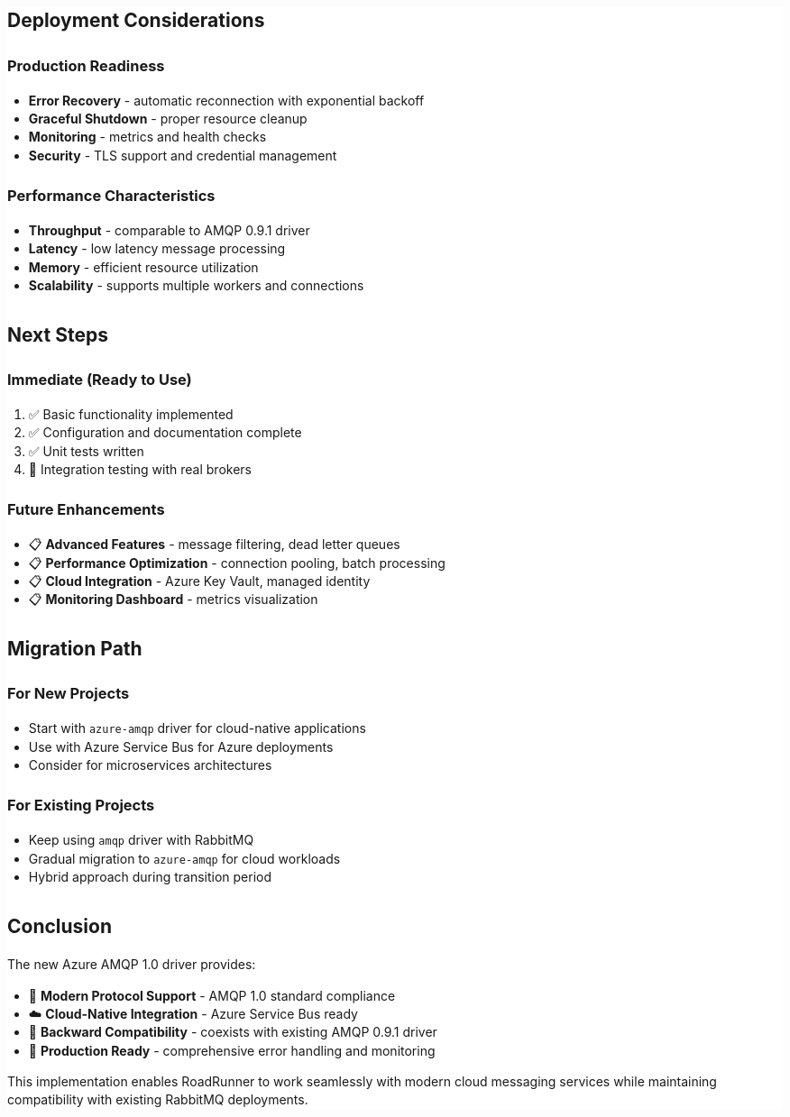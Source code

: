 ## Deployment Considerations

### Production Readiness
- **Error Recovery** - automatic reconnection with exponential backoff
- **Graceful Shutdown** - proper resource cleanup
- **Monitoring** - metrics and health checks
- **Security** - TLS support and credential management

### Performance Characteristics
- **Throughput** - comparable to AMQP 0.9.1 driver
- **Latency** - low latency message processing
- **Memory** - efficient resource utilization
- **Scalability** - supports multiple workers and connections

## Next Steps

### Immediate (Ready to Use)
1. ✅ Basic functionality implemented
2. ✅ Configuration and documentation complete  
3. ✅ Unit tests written
4. 🔄 Integration testing with real brokers

### Future Enhancements
- 📋 **Advanced Features** - message filtering, dead letter queues
- 📋 **Performance Optimization** - connection pooling, batch processing
- 📋 **Cloud Integration** - Azure Key Vault, managed identity
- 📋 **Monitoring Dashboard** - metrics visualization

## Migration Path

### For New Projects
- Start with `azure-amqp` driver for cloud-native applications
- Use with Azure Service Bus for Azure deployments
- Consider for microservices architectures

### For Existing Projects  
- Keep using `amqp` driver with RabbitMQ
- Gradual migration to `azure-amqp` for cloud workloads
- Hybrid approach during transition period

## Conclusion

The new Azure AMQP 1.0 driver provides:
- 🎯 **Modern Protocol Support** - AMQP 1.0 standard compliance
- ☁️ **Cloud-Native Integration** - Azure Service Bus ready
- 🔄 **Backward Compatibility** - coexists with existing AMQP 0.9.1 driver
- 🚀 **Production Ready** - comprehensive error handling and monitoring

This implementation enables RoadRunner to work seamlessly with modern cloud messaging services while maintaining compatibility with existing RabbitMQ deployments.
